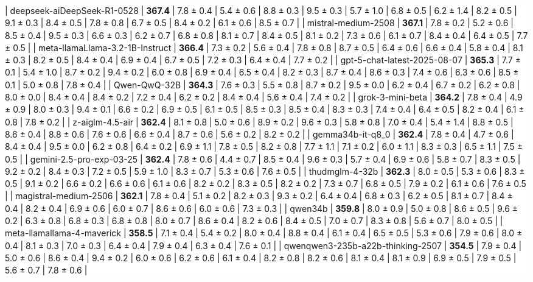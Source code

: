 | deepseek-aiDeepSeek-R1-0528                | **367.4** | 7.8 $\pm$ 0.4               | 5.4 $\pm$ 0.6         | 8.8 $\pm$ 0.3            | 9.5 $\pm$ 0.3  | 5.7 $\pm$ 1.0                 | 6.8 $\pm$ 0.5                  | 6.2 $\pm$ 1.4         | 8.2 $\pm$ 0.5         | 9.1 $\pm$ 0.3  | 8.4 $\pm$ 0.5            | 7.8 $\pm$ 0.8     | 6.7 $\pm$ 0.5      | 8.4 $\pm$ 0.2    | 6.1 $\pm$ 0.6    | 8.5 $\pm$ 0.7 |
| mistral-medium-2508                        | **367.1** | 7.8 $\pm$ 0.2               | 5.2 $\pm$ 0.6         | 8.5 $\pm$ 0.4            | 9.5 $\pm$ 0.3  | 6.6 $\pm$ 0.3                 | 6.2 $\pm$ 0.7                  | 6.8 $\pm$ 0.8         | 8.1 $\pm$ 0.7         | 8.4 $\pm$ 0.5  | 8.1 $\pm$ 0.2            | 7.3 $\pm$ 0.6     | 6.1 $\pm$ 0.7      | 8.4 $\pm$ 0.4    | 6.4 $\pm$ 0.5    | 7.7 $\pm$ 0.5 |
| meta-llamaLlama-3.2-1B-Instruct            | **366.4** | 7.3 $\pm$ 0.2               | 5.6 $\pm$ 0.4         | 7.8 $\pm$ 0.8            | 8.7 $\pm$ 0.5  | 6.4 $\pm$ 0.6                 | 6.6 $\pm$ 0.4                  | 5.8 $\pm$ 0.4         | 8.1 $\pm$ 0.3         | 8.2 $\pm$ 0.5  | 8.4 $\pm$ 0.4            | 6.9 $\pm$ 0.4     | 6.7 $\pm$ 0.5      | 7.2 $\pm$ 0.3    | 6.4 $\pm$ 0.4    | 7.7 $\pm$ 0.2 |
| gpt-5-chat-latest-2025-08-07               | **365.3** | 7.7 $\pm$ 0.1               | 5.4 $\pm$ 1.0         | 8.7 $\pm$ 0.2            | 9.4 $\pm$ 0.2  | 6.0 $\pm$ 0.8                 | 6.9 $\pm$ 0.4                  | 6.5 $\pm$ 0.4         | 8.2 $\pm$ 0.3         | 8.7 $\pm$ 0.4  | 8.6 $\pm$ 0.3            | 7.4 $\pm$ 0.6     | 6.3 $\pm$ 0.6      | 8.5 $\pm$ 0.1    | 5.0 $\pm$ 0.8    | 7.8 $\pm$ 0.4 |
| Qwen-QwQ-32B                               | **364.3** | 7.6 $\pm$ 0.3               | 5.5 $\pm$ 0.8         | 8.7 $\pm$ 0.2            | 9.5 $\pm$ 0.0  | 6.2 $\pm$ 0.4                 | 6.7 $\pm$ 0.2                  | 6.2 $\pm$ 0.8         | 8.0 $\pm$ 0.0         | 8.4 $\pm$ 0.4  | 8.4 $\pm$ 0.2            | 7.2 $\pm$ 0.4     | 6.2 $\pm$ 0.2      | 8.4 $\pm$ 0.4    | 5.6 $\pm$ 0.4    | 7.4 $\pm$ 0.2 |
| grok-3-mini-beta                           | **364.2** | 7.8 $\pm$ 0.4               | 4.9 $\pm$ 0.9         | 8.0 $\pm$ 0.3            | 9.4 $\pm$ 0.1  | 6.6 $\pm$ 0.2                 | 6.9 $\pm$ 0.5                  | 6.1 $\pm$ 0.5         | 8.5 $\pm$ 0.3         | 8.5 $\pm$ 0.4  | 8.3 $\pm$ 0.3            | 7.4 $\pm$ 0.4     | 6.4 $\pm$ 0.5      | 8.2 $\pm$ 0.4    | 6.1 $\pm$ 0.8    | 7.8 $\pm$ 0.2 |
| z-aiglm-4.5-air                            | **362.4** | 8.1 $\pm$ 0.8               | 5.0 $\pm$ 0.6         | 8.9 $\pm$ 0.2            | 9.6 $\pm$ 0.3  | 5.8 $\pm$ 0.8                 | 7.0 $\pm$ 0.4                  | 5.4 $\pm$ 1.4         | 8.8 $\pm$ 0.5         | 8.6 $\pm$ 0.4  | 8.8 $\pm$ 0.6            | 7.6 $\pm$ 0.6     | 6.6 $\pm$ 0.4      | 8.7 $\pm$ 0.6    | 5.6 $\pm$ 0.2    | 8.2 $\pm$ 0.2 |
| gemma34b-it-q8_0                           | **362.4** | 7.8 $\pm$ 0.4               | 4.7 $\pm$ 0.6         | 8.4 $\pm$ 0.4            | 9.5 $\pm$ 0.0  | 6.2 $\pm$ 0.8                 | 6.4 $\pm$ 0.2                  | 6.9 $\pm$ 1.1         | 7.8 $\pm$ 0.5         | 8.2 $\pm$ 0.8  | 7.7 $\pm$ 1.1            | 7.1 $\pm$ 0.2     | 6.0 $\pm$ 1.1      | 8.3 $\pm$ 0.3    | 6.5 $\pm$ 1.1    | 7.5 $\pm$ 0.5 |
| gemini-2.5-pro-exp-03-25                   | **362.4** | 7.8 $\pm$ 0.6               | 4.4 $\pm$ 0.7         | 8.5 $\pm$ 0.4            | 9.6 $\pm$ 0.3  | 5.7 $\pm$ 0.4                 | 6.9 $\pm$ 0.6                  | 5.8 $\pm$ 0.7         | 8.3 $\pm$ 0.5         | 9.2 $\pm$ 0.2  | 8.4 $\pm$ 0.3            | 7.2 $\pm$ 0.5     | 5.9 $\pm$ 1.0      | 8.3 $\pm$ 0.7    | 5.3 $\pm$ 0.6    | 7.6 $\pm$ 0.5 |
| thudmglm-4-32b                             | **362.3** | 8.0 $\pm$ 0.5               | 5.3 $\pm$ 0.6         | 8.3 $\pm$ 0.5            | 9.1 $\pm$ 0.2  | 6.6 $\pm$ 0.2                 | 6.6 $\pm$ 0.6                  | 6.1 $\pm$ 0.6         | 8.2 $\pm$ 0.2         | 8.3 $\pm$ 0.5  | 8.2 $\pm$ 0.2            | 7.3 $\pm$ 0.7     | 6.8 $\pm$ 0.5      | 7.9 $\pm$ 0.2    | 6.1 $\pm$ 0.6    | 7.6 $\pm$ 0.5 |
| magistral-medium-2506                      | **362.1** | 7.8 $\pm$ 0.4               | 5.1 $\pm$ 0.2         | 8.2 $\pm$ 0.3            | 9.3 $\pm$ 0.2  | 6.4 $\pm$ 0.4                 | 6.8 $\pm$ 0.3                  | 6.2 $\pm$ 0.5         | 8.1 $\pm$ 0.7         | 8.4 $\pm$ 0.4  | 8.2 $\pm$ 0.4            | 6.9 $\pm$ 0.6     | 6.0 $\pm$ 0.7      | 8.6 $\pm$ 0.6    | 6.0 $\pm$ 0.6    | 7.3 $\pm$ 0.3 |
| qwen34b                                    | **359.8** | 8.0 $\pm$ 0.9               | 5.0 $\pm$ 0.8         | 8.6 $\pm$ 0.5            | 9.6 $\pm$ 0.2  | 6.3 $\pm$ 0.8                 | 6.8 $\pm$ 0.3                  | 6.8 $\pm$ 0.8         | 8.0 $\pm$ 0.7         | 8.6 $\pm$ 0.4  | 8.2 $\pm$ 0.6            | 8.4 $\pm$ 0.5     | 7.0 $\pm$ 0.7      | 8.3 $\pm$ 0.8    | 5.6 $\pm$ 0.7    | 8.0 $\pm$ 0.5 |
| meta-llamallama-4-maverick                 | **358.5** | 7.1 $\pm$ 0.4               | 5.4 $\pm$ 0.2         | 8.0 $\pm$ 0.4            | 8.8 $\pm$ 0.4  | 6.1 $\pm$ 0.4                 | 6.5 $\pm$ 0.5                  | 5.3 $\pm$ 0.6         | 7.9 $\pm$ 0.6         | 8.0 $\pm$ 0.4  | 8.1 $\pm$ 0.3            | 7.0 $\pm$ 0.3     | 6.4 $\pm$ 0.4      | 7.9 $\pm$ 0.4    | 6.3 $\pm$ 0.4    | 7.6 $\pm$ 0.1 |
| qwenqwen3-235b-a22b-thinking-2507          | **354.5** | 7.9 $\pm$ 0.4               | 5.0 $\pm$ 0.6         | 8.6 $\pm$ 0.4            | 9.4 $\pm$ 0.2  | 6.0 $\pm$ 0.6                 | 6.2 $\pm$ 0.6                  | 6.1 $\pm$ 0.4         | 8.2 $\pm$ 0.8         | 8.2 $\pm$ 0.6  | 8.1 $\pm$ 0.4            | 8.1 $\pm$ 0.9     | 6.9 $\pm$ 0.5      | 7.9 $\pm$ 0.5    | 5.6 $\pm$ 0.7    | 7.8 $\pm$ 0.6 |